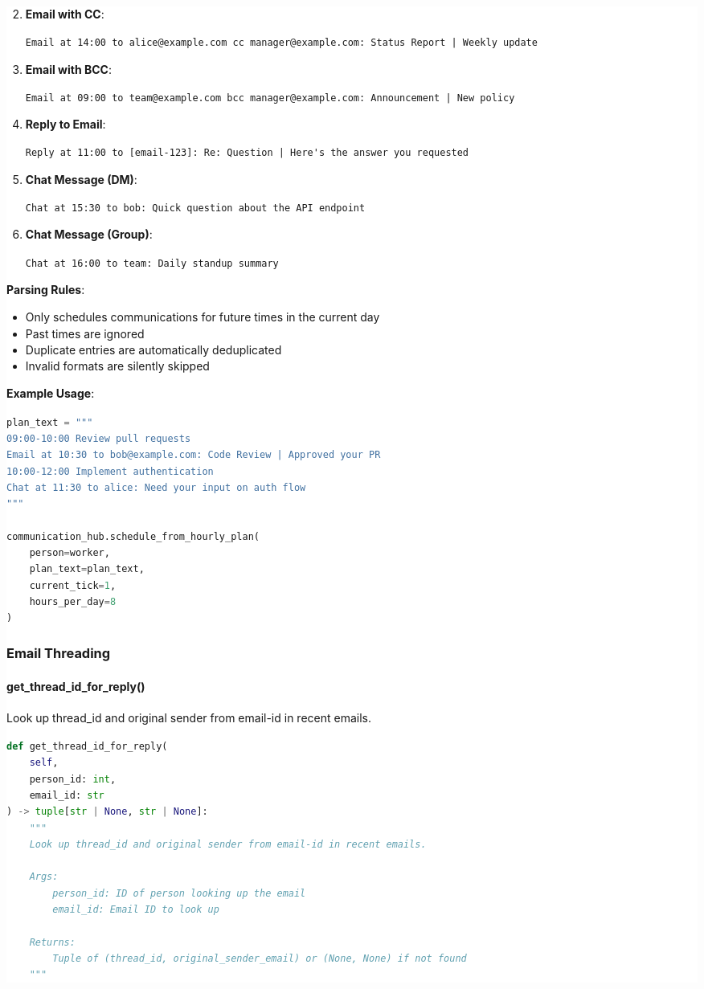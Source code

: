 2. **Email with CC**:
   ```
   Email at 14:00 to alice@example.com cc manager@example.com: Status Report | Weekly update
   ```

3. **Email with BCC**:
   ```
   Email at 09:00 to team@example.com bcc manager@example.com: Announcement | New policy
   ```

4. **Reply to Email**:
   ```
   Reply at 11:00 to [email-123]: Re: Question | Here's the answer you requested
   ```

5. **Chat Message (DM)**:
   ```
   Chat at 15:30 to bob: Quick question about the API endpoint
   ```

6. **Chat Message (Group)**:
   ```
   Chat at 16:00 to team: Daily standup summary
   ```

**Parsing Rules**:
- Only schedules communications for future times in the current day
- Past times are ignored
- Duplicate entries are automatically deduplicated
- Invalid formats are silently skipped

**Example Usage**:
```python
plan_text = """
09:00-10:00 Review pull requests
Email at 10:30 to bob@example.com: Code Review | Approved your PR
10:00-12:00 Implement authentication
Chat at 11:30 to alice: Need your input on auth flow
"""

communication_hub.schedule_from_hourly_plan(
    person=worker,
    plan_text=plan_text,
    current_tick=1,
    hours_per_day=8
)
```

### Email Threading

#### get_thread_id_for_reply()
Look up thread_id and original sender from email-id in recent emails.

```python
def get_thread_id_for_reply(
    self, 
    person_id: int, 
    email_id: str
) -> tuple[str | None, str | None]:
    """
    Look up thread_id and original sender from email-id in recent emails.
    
    Args:
        person_id: ID of person looking up the email
        email_id: Email ID to look up
        
    Returns:
        Tuple of (thread_id, original_sender_email) or (None, None) if not found
    """
```